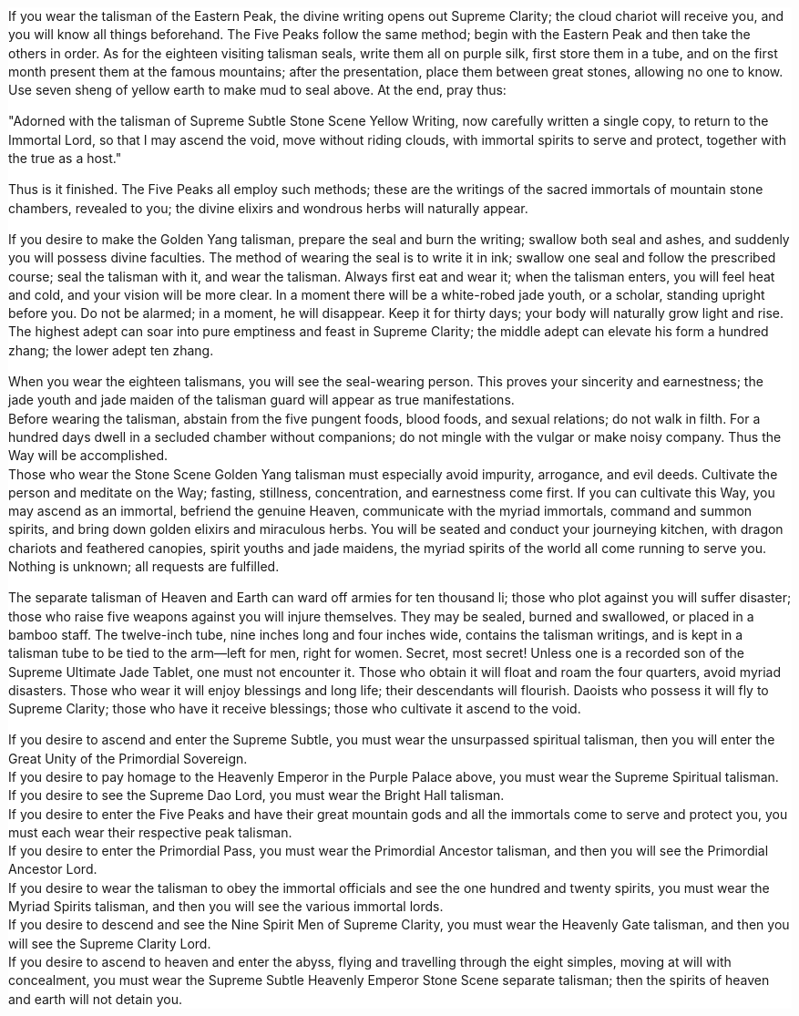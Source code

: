 If you wear the talisman of the Eastern Peak, the divine writing opens out Supreme Clarity; the cloud chariot will receive you, and you will know all things beforehand. The Five Peaks follow the same method; begin with the Eastern Peak and then take the others in order. As for the eighteen visiting talisman seals, write them all on purple silk, first store them in a tube, and on the first month present them at the famous mountains; after the presentation, place them between great stones, allowing no one to know. Use seven sheng of yellow earth to make mud to seal above. At the end, pray thus:

"Adorned with the talisman of Supreme Subtle Stone Scene Yellow Writing, now carefully written a single copy, to return to the Immortal Lord, so that I may ascend the void, move without riding clouds, with immortal spirits to serve and protect, together with the true as a host."

Thus is it finished. The Five Peaks all employ such methods; these are the writings of the sacred immortals of mountain stone chambers, revealed to you; the divine elixirs and wondrous herbs will naturally appear.

If you desire to make the Golden Yang talisman, prepare the seal and burn the writing; swallow both seal and ashes, and suddenly you will possess divine faculties. The method of wearing the seal is to write it in ink; swallow one seal and follow the prescribed course; seal the talisman with it, and wear the talisman. Always first eat and wear it; when the talisman enters, you will feel heat and cold, and your vision will be more clear. In a moment there will be a white-robed jade youth, or a scholar, standing upright before you. Do not be alarmed; in a moment, he will disappear. Keep it for thirty days; your body will naturally grow light and rise. The highest adept can soar into pure emptiness and feast in Supreme Clarity; the middle adept can elevate his form a hundred zhang; the lower adept ten zhang.

When you wear the eighteen talismans, you will see the seal-wearing person. This proves your sincerity and earnestness; the jade youth and jade maiden of the talisman guard will appear as true manifestations.  
Before wearing the talisman, abstain from the five pungent foods, blood foods, and sexual relations; do not walk in filth. For a hundred days dwell in a secluded chamber without companions; do not mingle with the vulgar or make noisy company. Thus the Way will be accomplished.  
Those who wear the Stone Scene Golden Yang talisman must especially avoid impurity, arrogance, and evil deeds. Cultivate the person and meditate on the Way; fasting, stillness, concentration, and earnestness come first. If you can cultivate this Way, you may ascend as an immortal, befriend the genuine Heaven, communicate with the myriad immortals, command and summon spirits, and bring down golden elixirs and miraculous herbs. You will be seated and conduct your journeying kitchen, with dragon chariots and feathered canopies, spirit youths and jade maidens, the myriad spirits of the world all come running to serve you. Nothing is unknown; all requests are fulfilled.

The separate talisman of Heaven and Earth can ward off armies for ten thousand li; those who plot against you will suffer disaster; those who raise five weapons against you will injure themselves. They may be sealed, burned and swallowed, or placed in a bamboo staff. The twelve-inch tube, nine inches long and four inches wide, contains the talisman writings, and is kept in a talisman tube to be tied to the arm—left for men, right for women. Secret, most secret! Unless one is a recorded son of the Supreme Ultimate Jade Tablet, one must not encounter it. Those who obtain it will float and roam the four quarters, avoid myriad disasters. Those who wear it will enjoy blessings and long life; their descendants will flourish. Daoists who possess it will fly to Supreme Clarity; those who have it receive blessings; those who cultivate it ascend to the void.

If you desire to ascend and enter the Supreme Subtle, you must wear the unsurpassed spiritual talisman, then you will enter the Great Unity of the Primordial Sovereign.  
If you desire to pay homage to the Heavenly Emperor in the Purple Palace above, you must wear the Supreme Spiritual talisman.  
If you desire to see the Supreme Dao Lord, you must wear the Bright Hall talisman.  
If you desire to enter the Five Peaks and have their great mountain gods and all the immortals come to serve and protect you, you must each wear their respective peak talisman.  
If you desire to enter the Primordial Pass, you must wear the Primordial Ancestor talisman, and then you will see the Primordial Ancestor Lord.  
If you desire to wear the talisman to obey the immortal officials and see the one hundred and twenty spirits, you must wear the Myriad Spirits talisman, and then you will see the various immortal lords.  
If you desire to descend and see the Nine Spirit Men of Supreme Clarity, you must wear the Heavenly Gate talisman, and then you will see the Supreme Clarity Lord.  
If you desire to ascend to heaven and enter the abyss, flying and travelling through the eight simples, moving at will with concealment, you must wear the Supreme Subtle Heavenly Emperor Stone Scene separate talisman; then the spirits of heaven and earth will not detain you.
